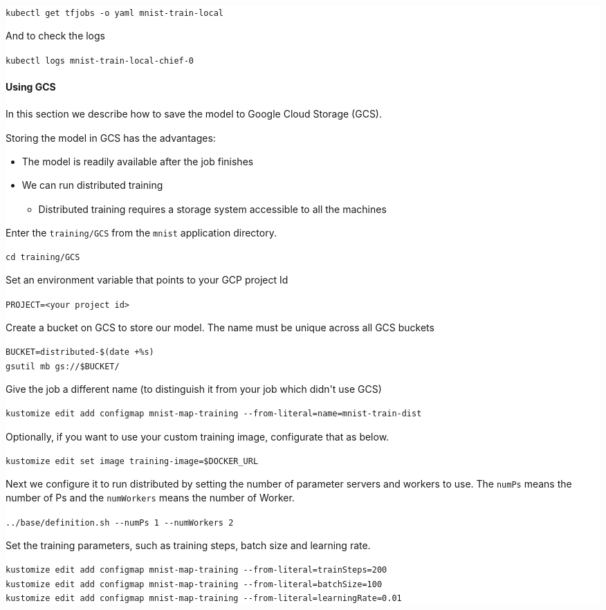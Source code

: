```
kubectl get tfjobs -o yaml mnist-train-local
```

And to check the logs 

```
kubectl logs mnist-train-local-chief-0
```


#### Using GCS

In this section we describe how to save the model to Google Cloud Storage (GCS).

Storing the model in GCS has the advantages:

* The model is readily available after the job finishes
* We can run distributed training
   
  * Distributed training requires a storage system accessible to all the machines

Enter the `training/GCS` from the `mnist` application directory.

```
cd training/GCS
```

Set an environment variable that points to your GCP project Id
```
PROJECT=<your project id>
```

Create a bucket on GCS to store our model. The name must be unique across all GCS buckets
```
BUCKET=distributed-$(date +%s)
gsutil mb gs://$BUCKET/
```

Give the job a different name (to distinguish it from your job which didn't use GCS)

```
kustomize edit add configmap mnist-map-training --from-literal=name=mnist-train-dist
```

Optionally, if you want to use your custom training image, configurate that as below.

```
kustomize edit set image training-image=$DOCKER_URL
```

Next we configure it to run distributed by setting the number of parameter servers and workers to use. The `numPs` means the number of Ps and the `numWorkers` means the number of Worker.

```
../base/definition.sh --numPs 1 --numWorkers 2
```

Set the training parameters, such as training steps, batch size and learning rate.

```
kustomize edit add configmap mnist-map-training --from-literal=trainSteps=200
kustomize edit add configmap mnist-map-training --from-literal=batchSize=100
kustomize edit add configmap mnist-map-training --from-literal=learningRate=0.01
```
